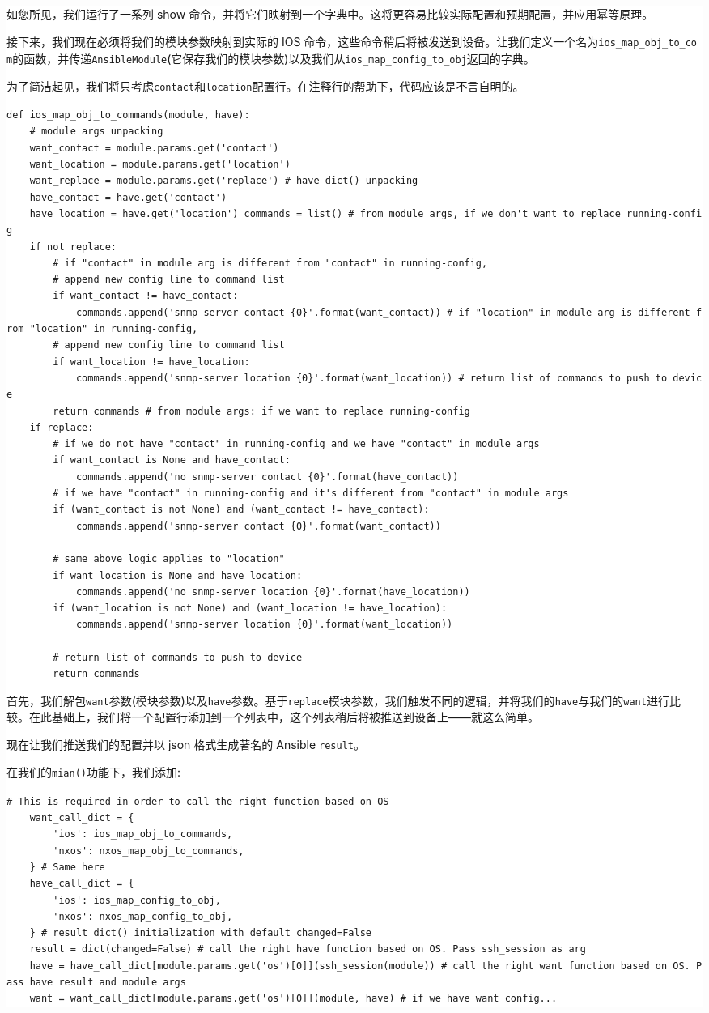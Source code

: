 如您所见，我们运行了一系列 show 命令，并将它们映射到一个字典中。这将更容易比较实际配置和预期配置，并应用幂等原理。

接下来，我们现在必须将我们的模块参数映射到实际的 IOS 命令，这些命令稍后将被发送到设备。让我们定义一个名为`ios_map_obj_to_com`的函数，并传递`AnsibleModule`(它保存我们的模块参数)以及我们从`ios_map_config_to_obj`返回的字典。

为了简洁起见，我们将只考虑`contact`和`location`配置行。在注释行的帮助下，代码应该是不言自明的。

```
def ios_map_obj_to_commands(module, have):
    # module args unpacking
    want_contact = module.params.get('contact')
    want_location = module.params.get('location')
    want_replace = module.params.get('replace') # have dict() unpacking
    have_contact = have.get('contact')
    have_location = have.get('location') commands = list() # from module args, if we don't want to replace running-config
    if not replace:
        # if "contact" in module arg is different from "contact" in running-config,
        # append new config line to command list
        if want_contact != have_contact:
            commands.append('snmp-server contact {0}'.format(want_contact)) # if "location" in module arg is different from "location" in running-config,
        # append new config line to command list
        if want_location != have_location:
            commands.append('snmp-server location {0}'.format(want_location)) # return list of commands to push to device
        return commands # from module args: if we want to replace running-config
    if replace:
        # if we do not have "contact" in running-config and we have "contact" in module args
        if want_contact is None and have_contact:
            commands.append('no snmp-server contact {0}'.format(have_contact))
        # if we have "contact" in running-config and it's different from "contact" in module args
        if (want_contact is not None) and (want_contact != have_contact):
            commands.append('snmp-server contact {0}'.format(want_contact))

        # same above logic applies to "location"
        if want_location is None and have_location: 
            commands.append('no snmp-server location {0}'.format(have_location))
        if (want_location is not None) and (want_location != have_location):
            commands.append('snmp-server location {0}'.format(want_location))

        # return list of commands to push to device
        return commands
```

首先，我们解包`want`参数(模块参数)以及`have`参数。基于`replace`模块参数，我们触发不同的逻辑，并将我们的`have`与我们的`want`进行比较。在此基础上，我们将一个配置行添加到一个列表中，这个列表稍后将被推送到设备上——就这么简单。

现在让我们推送我们的配置并以 json 格式生成著名的 Ansible `result`。

在我们的`mian()`功能下，我们添加:

```
# This is required in order to call the right function based on OS
    want_call_dict = {
        'ios': ios_map_obj_to_commands,
        'nxos': nxos_map_obj_to_commands,
    } # Same here
    have_call_dict = {
        'ios': ios_map_config_to_obj,
        'nxos': nxos_map_config_to_obj,
    } # result dict() initialization with default changed=False
    result = dict(changed=False) # call the right have function based on OS. Pass ssh_session as arg
    have = have_call_dict[module.params.get('os')[0]](ssh_session(module)) # call the right want function based on OS. Pass have result and module args
    want = want_call_dict[module.params.get('os')[0]](module, have) # if we have want config...
```